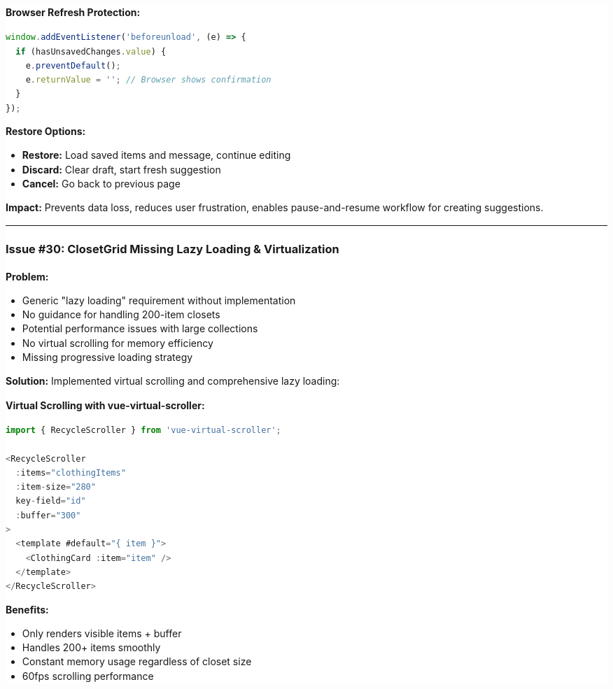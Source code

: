 **Browser Refresh Protection:**
```javascript
window.addEventListener('beforeunload', (e) => {
  if (hasUnsavedChanges.value) {
    e.preventDefault();
    e.returnValue = ''; // Browser shows confirmation
  }
});
```

**Restore Options:**
- **Restore:** Load saved items and message, continue editing
- **Discard:** Clear draft, start fresh suggestion
- **Cancel:** Go back to previous page

**Impact:** Prevents data loss, reduces user frustration, enables pause-and-resume workflow for creating suggestions.

---

### Issue #30: ClosetGrid Missing Lazy Loading & Virtualization

**Problem:**
- Generic "lazy loading" requirement without implementation
- No guidance for handling 200-item closets
- Potential performance issues with large collections
- No virtual scrolling for memory efficiency
- Missing progressive loading strategy

**Solution:**
Implemented virtual scrolling and comprehensive lazy loading:

**Virtual Scrolling with vue-virtual-scroller:**
```javascript
import { RecycleScroller } from 'vue-virtual-scroller';

<RecycleScroller
  :items="clothingItems"
  :item-size="280"
  key-field="id"
  :buffer="300"
>
  <template #default="{ item }">
    <ClothingCard :item="item" />
  </template>
</RecycleScroller>
```

**Benefits:**
- Only renders visible items + buffer
- Handles 200+ items smoothly
- Constant memory usage regardless of closet size
- 60fps scrolling performance
